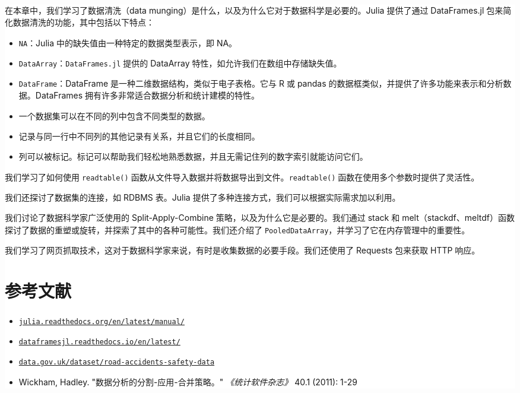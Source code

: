 在本章中，我们学习了数据清洗（data munging）是什么，以及为什么它对于数据科学是必要的。Julia 提供了通过 DataFrames.jl 包来简化数据清洗的功能，其中包括以下特点：

+   `NA`：Julia 中的缺失值由一种特定的数据类型表示，即 NA。

+   `DataArray`：`DataFrames.jl` 提供的 DataArray 特性，如允许我们在数组中存储缺失值。

+   `DataFrame`：DataFrame 是一种二维数据结构，类似于电子表格。它与 R 或 pandas 的数据框类似，并提供了许多功能来表示和分析数据。DataFrames 拥有许多非常适合数据分析和统计建模的特性。

+   一个数据集可以在不同的列中包含不同类型的数据。

+   记录与同一行中不同列的其他记录有关系，并且它们的长度相同。

+   列可以被标记。标记可以帮助我们轻松地熟悉数据，并且无需记住列的数字索引就能访问它们。

我们学习了如何使用 `readtable()` 函数从文件导入数据并将数据导出到文件。`readtable()` 函数在使用多个参数时提供了灵活性。

我们还探讨了数据集的连接，如 RDBMS 表。Julia 提供了多种连接方式，我们可以根据实际需求加以利用。

我们讨论了数据科学家广泛使用的 Split-Apply-Combine 策略，以及为什么它是必要的。我们通过 stack 和 melt（stackdf、meltdf）函数探讨了数据的重塑或旋转，并探索了其中的各种可能性。我们还介绍了 `PooledDataArray`，并学习了它在内存管理中的重要性。

我们学习了网页抓取技术，这对于数据科学家来说，有时是收集数据的必要手段。我们还使用了 Requests 包来获取 HTTP 响应。

# 参考文献

+   [`julia.readthedocs.org/en/latest/manual/`](http://julia.readthedocs.org/en/latest/manual/)

+   [`dataframesjl.readthedocs.io/en/latest/`](http://dataframesjl.readthedocs.io/en/latest/)

+   [`data.gov.uk/dataset/road-accidents-safety-data`](https://data.gov.uk/dataset/road-accidents-safety-data)

+   Wickham, Hadley. "数据分析的分割-应用-合并策略。" *《统计软件杂志》* 40.1 (2011): 1-29

